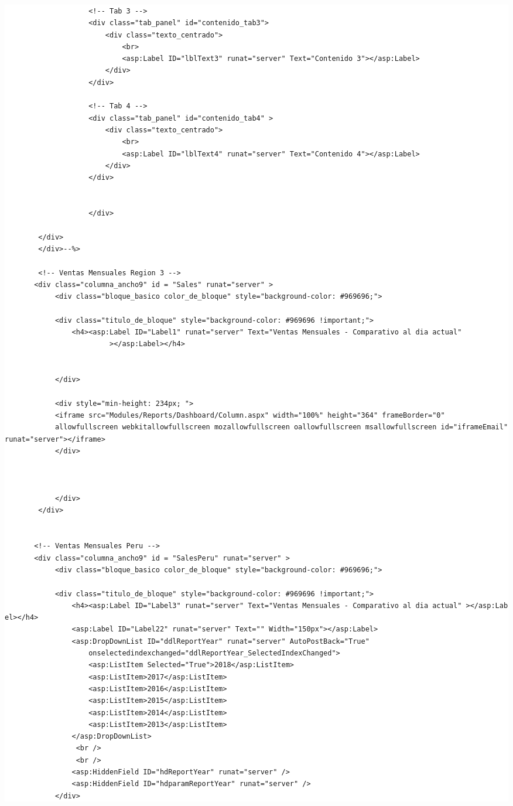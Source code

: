                         <!-- Tab 3 -->
                        <div class="tab_panel" id="contenido_tab3">
                            <div class="texto_centrado">
                                <br>
                                <asp:Label ID="lblText3" runat="server" Text="Contenido 3"></asp:Label>
                            </div>
                        </div>

                        <!-- Tab 4 -->
                        <div class="tab_panel" id="contenido_tab4" >
                            <div class="texto_centrado"> 
                                <br>
                                <asp:Label ID="lblText4" runat="server" Text="Contenido 4"></asp:Label>
                            </div>
                        </div>


                        </div>

            </div>
            </div>--%>

            <!-- Ventas Mensuales Region 3 -->
           <div class="columna_ancho9" id = "Sales" runat="server" >
                <div class="bloque_basico color_de_bloque" style="background-color: #969696;">

                <div class="titulo_de_bloque" style="background-color: #969696 !important;">
                    <h4><asp:Label ID="Label1" runat="server" Text="Ventas Mensuales - Comparativo al dia actual" 
                             ></asp:Label></h4>

                           
                </div>

                <div style="min-height: 234px; ">
                <iframe src="Modules/Reports/Dashboard/Column.aspx" width="100%" height="364" frameBorder="0" 
                allowfullscreen webkitallowfullscreen mozallowfullscreen oallowfullscreen msallowfullscreen id="iframeEmail" runat="server"></iframe>
                </div>



                </div>
            </div>


           <!-- Ventas Mensuales Peru -->
           <div class="columna_ancho9" id = "SalesPeru" runat="server" >
                <div class="bloque_basico color_de_bloque" style="background-color: #969696;">

                <div class="titulo_de_bloque" style="background-color: #969696 !important;">
                    <h4><asp:Label ID="Label3" runat="server" Text="Ventas Mensuales - Comparativo al dia actual" ></asp:Label></h4>
                    <asp:Label ID="Label22" runat="server" Text="" Width="150px"></asp:Label>
                    <asp:DropDownList ID="ddlReportYear" runat="server" AutoPostBack="True" 
                        onselectedindexchanged="ddlReportYear_SelectedIndexChanged">
                        <asp:ListItem Selected="True">2018</asp:ListItem>
                        <asp:ListItem>2017</asp:ListItem>
                        <asp:ListItem>2016</asp:ListItem>
                        <asp:ListItem>2015</asp:ListItem>
                        <asp:ListItem>2014</asp:ListItem>
                        <asp:ListItem>2013</asp:ListItem>
                    </asp:DropDownList>
                     <br />
                     <br />
                    <asp:HiddenField ID="hdReportYear" runat="server" />
                    <asp:HiddenField ID="hdparamReportYear" runat="server" />
                </div>
               